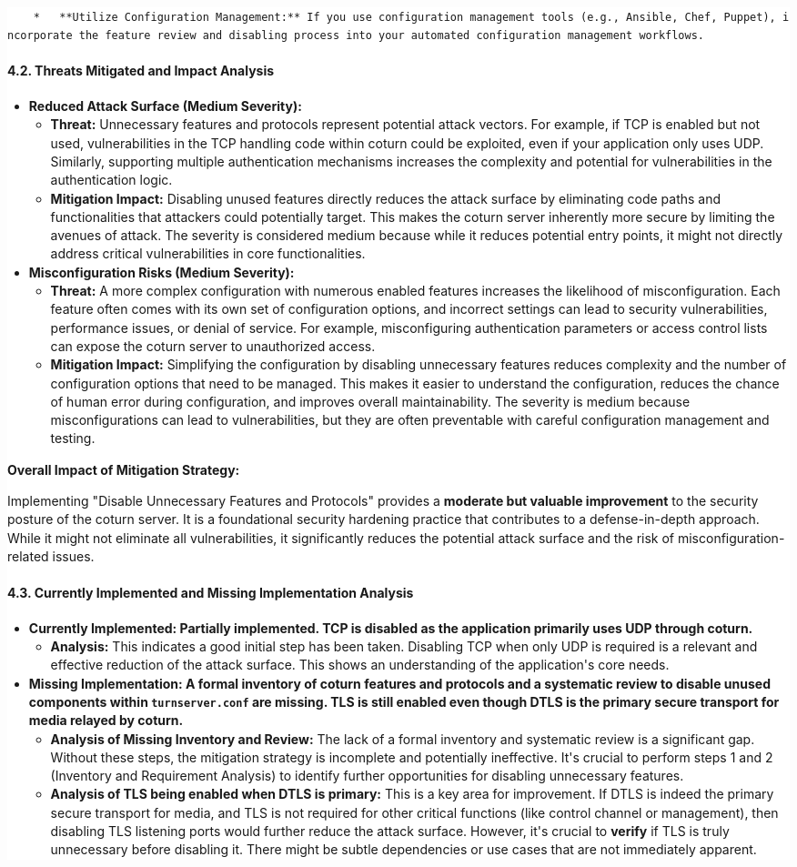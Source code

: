         *   **Utilize Configuration Management:** If you use configuration management tools (e.g., Ansible, Chef, Puppet), incorporate the feature review and disabling process into your automated configuration management workflows.

#### 4.2. Threats Mitigated and Impact Analysis

*   **Reduced Attack Surface (Medium Severity):**
    *   **Threat:** Unnecessary features and protocols represent potential attack vectors. For example, if TCP is enabled but not used, vulnerabilities in the TCP handling code within coturn could be exploited, even if your application only uses UDP. Similarly, supporting multiple authentication mechanisms increases the complexity and potential for vulnerabilities in the authentication logic.
    *   **Mitigation Impact:** Disabling unused features directly reduces the attack surface by eliminating code paths and functionalities that attackers could potentially target. This makes the coturn server inherently more secure by limiting the avenues of attack. The severity is considered medium because while it reduces potential entry points, it might not directly address critical vulnerabilities in core functionalities.
*   **Misconfiguration Risks (Medium Severity):**
    *   **Threat:**  A more complex configuration with numerous enabled features increases the likelihood of misconfiguration.  Each feature often comes with its own set of configuration options, and incorrect settings can lead to security vulnerabilities, performance issues, or denial of service. For example, misconfiguring authentication parameters or access control lists can expose the coturn server to unauthorized access.
    *   **Mitigation Impact:**  Simplifying the configuration by disabling unnecessary features reduces complexity and the number of configuration options that need to be managed. This makes it easier to understand the configuration, reduces the chance of human error during configuration, and improves overall maintainability. The severity is medium because misconfigurations can lead to vulnerabilities, but they are often preventable with careful configuration management and testing.

**Overall Impact of Mitigation Strategy:**

Implementing "Disable Unnecessary Features and Protocols" provides a **moderate but valuable improvement** to the security posture of the coturn server. It is a foundational security hardening practice that contributes to a defense-in-depth approach. While it might not eliminate all vulnerabilities, it significantly reduces the potential attack surface and the risk of misconfiguration-related issues.

#### 4.3. Currently Implemented and Missing Implementation Analysis

*   **Currently Implemented: Partially implemented. TCP is disabled as the application primarily uses UDP through coturn.**
    *   **Analysis:** This indicates a good initial step has been taken. Disabling TCP when only UDP is required is a relevant and effective reduction of the attack surface. This shows an understanding of the application's core needs.
*   **Missing Implementation: A formal inventory of coturn features and protocols and a systematic review to disable unused components within `turnserver.conf` are missing. TLS is still enabled even though DTLS is the primary secure transport for media relayed by coturn.**
    *   **Analysis of Missing Inventory and Review:** The lack of a formal inventory and systematic review is a significant gap. Without these steps, the mitigation strategy is incomplete and potentially ineffective.  It's crucial to perform steps 1 and 2 (Inventory and Requirement Analysis) to identify further opportunities for disabling unnecessary features.
    *   **Analysis of TLS being enabled when DTLS is primary:**  This is a key area for improvement. If DTLS is indeed the primary secure transport for media, and TLS is not required for other critical functions (like control channel or management), then disabling TLS listening ports would further reduce the attack surface. However, it's crucial to **verify** if TLS is truly unnecessary before disabling it.  There might be subtle dependencies or use cases that are not immediately apparent.

